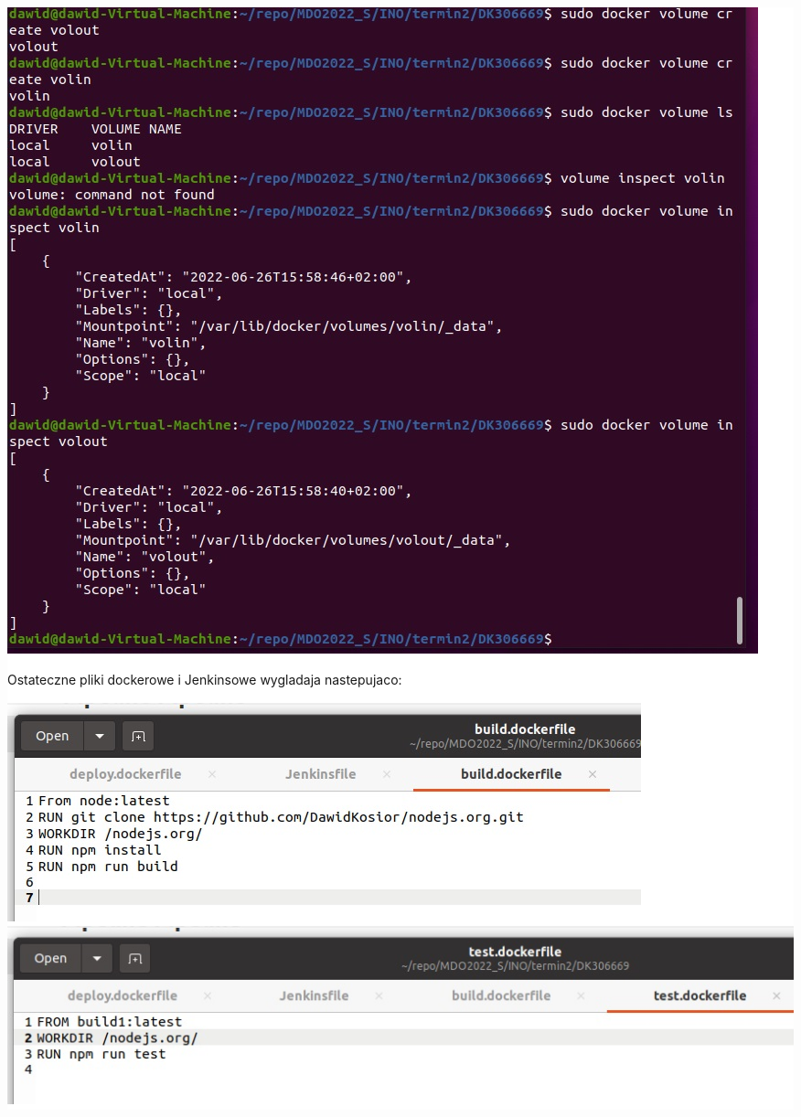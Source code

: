 ![screen20](20.jpg)

Ostateczne pliki dockerowe i Jenkinsowe wygladaja nastepujaco:

![screen23](23.jpg)
![screen24](24.jpg)